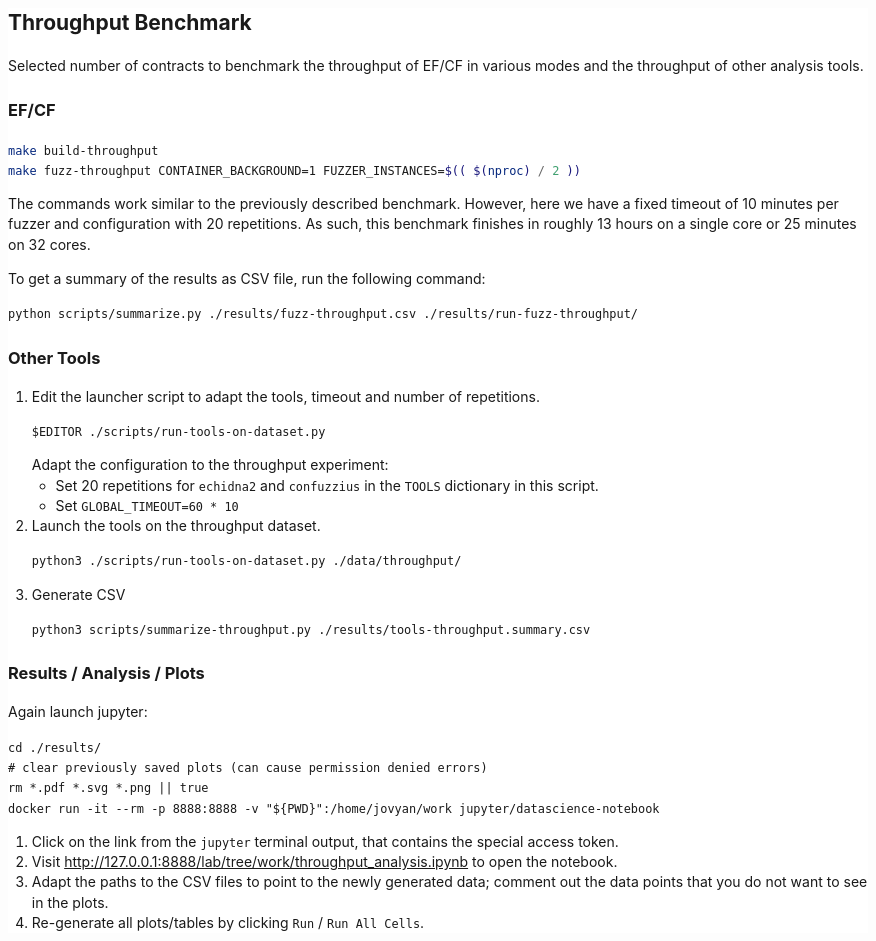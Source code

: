 
## Throughput Benchmark

Selected number of contracts to benchmark the throughput of EF/CF in various
modes and the throughput of other analysis tools.

### EF/CF

```sh
make build-throughput
make fuzz-throughput CONTAINER_BACKGROUND=1 FUZZER_INSTANCES=$(( $(nproc) / 2 ))
```

The commands work similar to the previously described benchmark. However, here
we have a fixed timeout of 10 minutes per fuzzer and configuration with 20
repetitions. As such, this benchmark finishes in roughly 13 hours on a
single core or 25 minutes on 32 cores.

To get a summary of the results as CSV file, run the following command:

```
python scripts/summarize.py ./results/fuzz-throughput.csv ./results/run-fuzz-throughput/
```

### Other Tools

1. Edit the launcher script to adapt the tools, timeout and number of
   repetitions.  
   ```
   $EDITOR ./scripts/run-tools-on-dataset.py
   ```
   Adapt the configuration to the throughput experiment:
   * Set 20 repetitions for `echidna2` and `confuzzius` in the `TOOLS`
     dictionary in this script.
   * Set `GLOBAL_TIMEOUT=60 * 10`
2. Launch the tools on the throughput dataset.
   ```
   python3 ./scripts/run-tools-on-dataset.py ./data/throughput/
   ```
3. Generate CSV
   ```
   python3 scripts/summarize-throughput.py ./results/tools-throughput.summary.csv
   ```
   
### Results / Analysis / Plots

Again launch jupyter:

```
cd ./results/
# clear previously saved plots (can cause permission denied errors)
rm *.pdf *.svg *.png || true
docker run -it --rm -p 8888:8888 -v "${PWD}":/home/jovyan/work jupyter/datascience-notebook
```

1. Click on the link from the `jupyter` terminal output, that contains the
   special access token.
2. Visit http://127.0.0.1:8888/lab/tree/work/throughput_analysis.ipynb to open the
   notebook.
3. Adapt the paths to the CSV files to point to the newly generated data;
   comment out the data points that you do not want to see in the plots.
4. Re-generate all plots/tables by clicking `Run` / `Run All Cells`.
